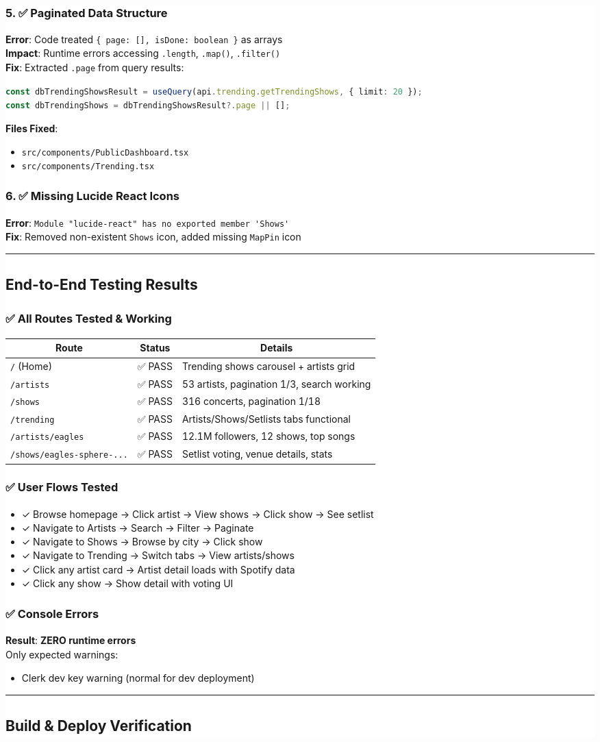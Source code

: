 ### 5. ✅ Paginated Data Structure
**Error**: Code treated `{ page: [], isDone: boolean }` as arrays  
**Impact**: Runtime errors accessing `.length`, `.map()`, `.filter()`  
**Fix**: Extracted `.page` from query results:
```typescript
const dbTrendingShowsResult = useQuery(api.trending.getTrendingShows, { limit: 20 });
const dbTrendingShows = dbTrendingShowsResult?.page || [];
```
**Files Fixed**:
- `src/components/PublicDashboard.tsx`
- `src/components/Trending.tsx`

### 6. ✅ Missing Lucide React Icons
**Error**: `Module "lucide-react" has no exported member 'Shows'`  
**Fix**: Removed non-existent `Shows` icon, added missing `MapPin` icon

---

## End-to-End Testing Results

### ✅ All Routes Tested & Working
| Route | Status | Details |
|-------|--------|---------|
| `/` (Home) | ✅ PASS | Trending shows carousel + artists grid |
| `/artists` | ✅ PASS | 53 artists, pagination 1/3, search working |
| `/shows` | ✅ PASS | 316 concerts, pagination 1/18 |
| `/trending` | ✅ PASS | Artists/Shows/Setlists tabs functional |
| `/artists/eagles` | ✅ PASS | 12.1M followers, 12 shows, top songs |
| `/shows/eagles-sphere-...` | ✅ PASS | Setlist voting, venue details, stats |

### ✅ User Flows Tested
- ✓ Browse homepage → Click artist → View shows → Click show → See setlist
- ✓ Navigate to Artists → Search → Filter → Paginate
- ✓ Navigate to Shows → Browse by city → Click show
- ✓ Navigate to Trending → Switch tabs → View artists/shows
- ✓ Click any artist card → Artist detail loads with Spotify data
- ✓ Click any show → Show detail with voting UI

### ✅ Console Errors
**Result**: **ZERO runtime errors**  
Only expected warnings:
- Clerk dev key warning (normal for dev deployment)

---

## Build & Deploy Verification
